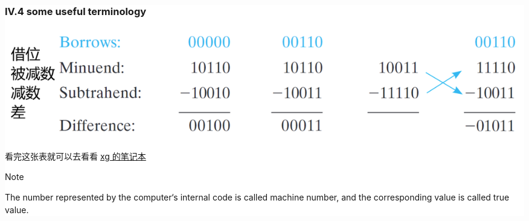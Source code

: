 ### IV.4 some useful terminology

![|500](attachments/01-数字系统与信息-2.png)

看完这张表就可以去看看 [xg 的笔记本](https://note.tonycrane.cc/cs/system/cs1/topic1/)

> [!NOTE]
>
> The number represented by the computer‘s internal code is called machine number, and the corresponding value is called true value.

